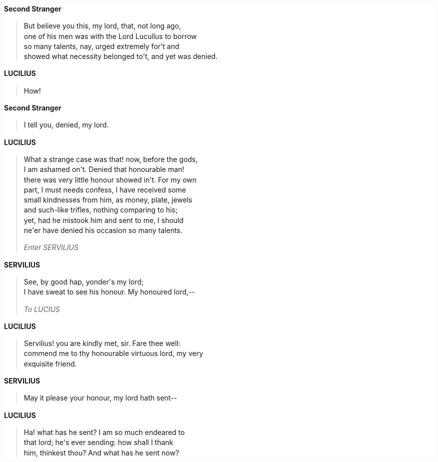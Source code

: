 <A NAME=speech4><b>Second Stranger</b></a>
<blockquote>
<A NAME=9>But believe you this, my lord, that, not long ago,</A><br>
<A NAME=10>one of his men was with the Lord Lucullus to borrow</A><br>
<A NAME=11>so many talents, nay, urged extremely for't and</A><br>
<A NAME=12>showed what necessity belonged to't, and yet was denied.</A><br>
</blockquote>

<A NAME=speech5><b>LUCILIUS</b></a>
<blockquote>
<A NAME=13>How!</A><br>
</blockquote>

<A NAME=speech6><b>Second Stranger</b></a>
<blockquote>
<A NAME=14>I tell you, denied, my lord.</A><br>
</blockquote>

<A NAME=speech7><b>LUCILIUS</b></a>
<blockquote>
<A NAME=15>What a strange case was that! now, before the gods,</A><br>
<A NAME=16>I am ashamed on't. Denied that honourable man!</A><br>
<A NAME=17>there was very little honour showed in't. For my own</A><br>
<A NAME=18>part, I must needs confess, I have received some</A><br>
<A NAME=19>small kindnesses from him, as money, plate, jewels</A><br>
<A NAME=20>and such-like trifles, nothing comparing to his;</A><br>
<A NAME=21>yet, had he mistook him and sent to me, I should</A><br>
<A NAME=22>ne'er have denied his occasion so many talents.</A><br>
<p><i>Enter SERVILIUS</i></p>
</blockquote>

<A NAME=speech8><b>SERVILIUS</b></a>
<blockquote>
<A NAME=23>See, by good hap, yonder's my lord;</A><br>
<A NAME=24>I have sweat to see his honour. My honoured lord,--</A><br>
<p><i>To LUCIUS</i></p>
</blockquote>

<A NAME=speech9><b>LUCILIUS</b></a>
<blockquote>
<A NAME=25>Servilius! you are kindly met, sir. Fare thee well:</A><br>
<A NAME=26>commend me to thy honourable virtuous lord, my very</A><br>
<A NAME=27>exquisite friend.</A><br>
</blockquote>

<A NAME=speech10><b>SERVILIUS</b></a>
<blockquote>
<A NAME=28>May it please your honour, my lord hath sent--</A><br>
</blockquote>

<A NAME=speech11><b>LUCILIUS</b></a>
<blockquote>
<A NAME=29>Ha! what has he sent? I am so much endeared to</A><br>
<A NAME=30>that lord; he's ever sending: how shall I thank</A><br>
<A NAME=31>him, thinkest thou? And what has he sent now?</A><br>
</blockquote>
